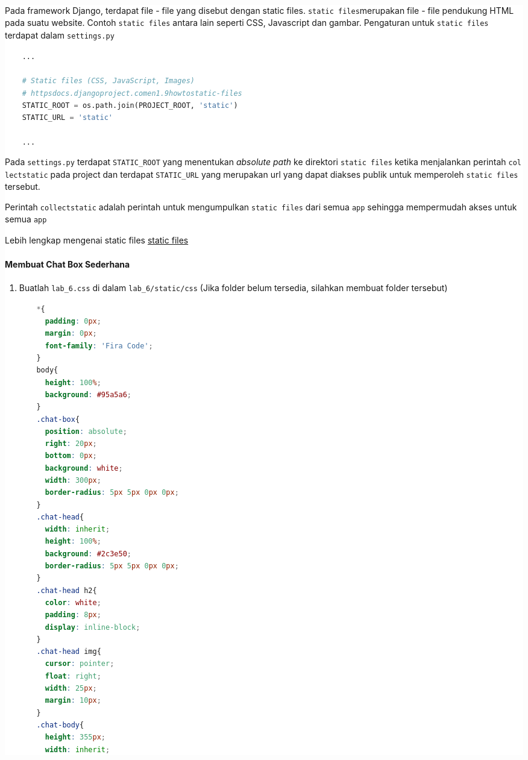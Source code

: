 Pada framework Django, terdapat file - file yang disebut dengan static files. `static files`merupakan file - file pendukung HTML pada suatu website. Contoh `static files` antara lain seperti CSS, Javascript dan gambar. Pengaturan untuk `static files` terdapat dalam `settings.py`

```python
    ...

    # Static files (CSS, JavaScript, Images)
    # httpsdocs.djangoproject.comen1.9howtostatic-files
    STATIC_ROOT = os.path.join(PROJECT_ROOT, 'static')
    STATIC_URL = 'static'

    ...
```

Pada `settings.py` terdapat `STATIC_ROOT` yang menentukan _absolute path_ ke direktori `static files` ketika menjalankan perintah `collectstatic` pada project dan terdapat `STATIC_URL` yang merupakan url yang dapat diakses publik untuk memperoleh `static files` tersebut.

Perintah `collectstatic` adalah perintah untuk mengumpulkan `static files` dari semua `app` sehingga mempermudah akses untuk semua `app`

Lebih lengkap mengenai static files
[static files](httpsdocs.djangoproject.comen1.11howtostatic-files)

#### Membuat Chat Box Sederhana
1. Buatlah `lab_6.css` di dalam `lab_6/static/css` (Jika folder belum tersedia, silahkan membuat folder tersebut)
    ```css
        *{
          padding: 0px;
          margin: 0px;
          font-family: 'Fira Code';
        }
        body{
          height: 100%;
          background: #95a5a6;
        }
        .chat-box{
          position: absolute;
          right: 20px;
          bottom: 0px;
          background: white;
          width: 300px;
          border-radius: 5px 5px 0px 0px;
        }
        .chat-head{
          width: inherit;
          height: 100%;
          background: #2c3e50;
          border-radius: 5px 5px 0px 0px;
        }
        .chat-head h2{
          color: white;
          padding: 8px;
          display: inline-block;
        }
        .chat-head img{
          cursor: pointer;
          float: right;
          width: 25px;
          margin: 10px;
        }
        .chat-body{
          height: 355px;
          width: inherit;